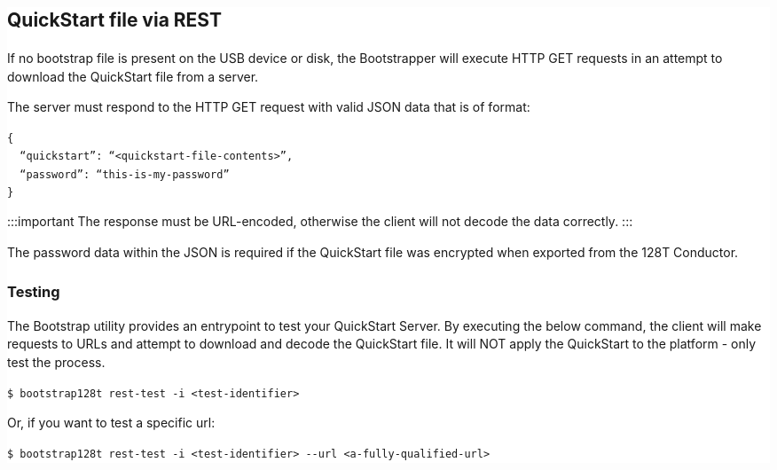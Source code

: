 ## QuickStart file via REST

If no bootstrap file is present on the USB device or disk, the Bootstrapper will execute HTTP GET requests in an attempt to download the QuickStart file from a server.

The server must respond to the HTTP GET request with valid JSON data that is of format:
```
{
  “quickstart”: “<quickstart-file-contents>”,
  “password”: “this-is-my-password”
}
```
:::important
The response must be URL-encoded, otherwise the client will not decode the data correctly.
:::

The password data within the JSON is required if the QuickStart file was encrypted when exported from the 128T Conductor.

### Testing
The Bootstrap utility provides an entrypoint to test your QuickStart Server. By executing the below command, the client will make requests to URLs and attempt to download and decode the QuickStart file. It will NOT apply the QuickStart to the platform - only test the process.
```
$ bootstrap128t rest-test -i <test-identifier>
```
Or, if you want to test a specific url:
```
$ bootstrap128t rest-test -i <test-identifier> --url <a-fully-qualified-url>
```
